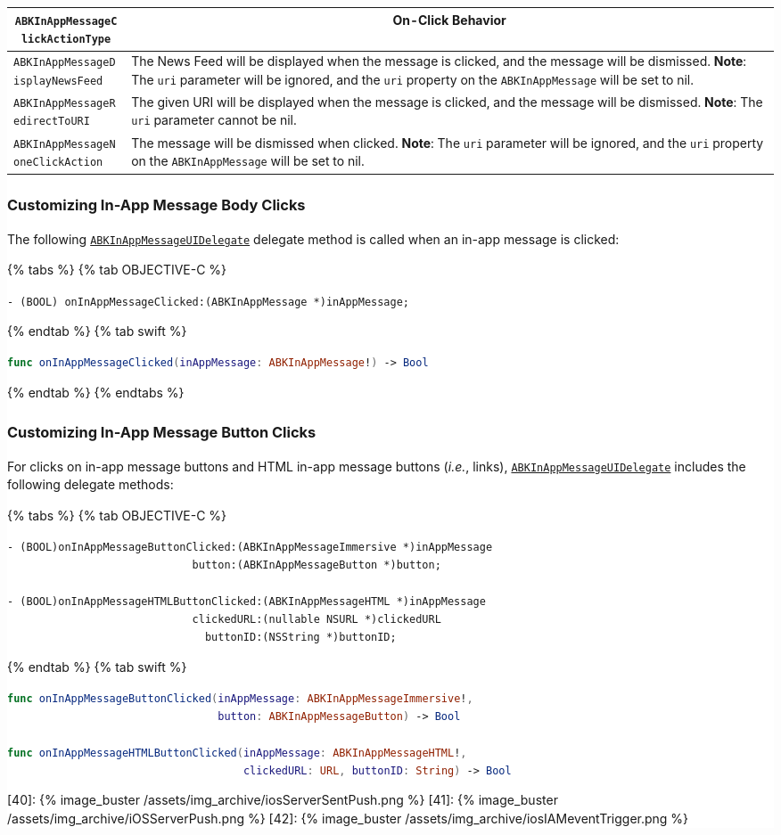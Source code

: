 | `ABKInAppMessageClickActionType` | On-Click Behavior |
| -------------------------- | -------- |
| `ABKInAppMessageDisplayNewsFeed` | The News Feed will be displayed when the message is clicked, and the message will be dismissed. **Note**: The `uri` parameter will be ignored, and the `uri` property on the `ABKInAppMessage` will be set to nil. |
| `ABKInAppMessageRedirectToURI` | The given URI will be displayed when the message is clicked, and the message will be dismissed. **Note**: The `uri` parameter cannot be nil. |
| `ABKInAppMessageNoneClickAction` | The message will be dismissed when clicked. **Note**: The `uri` parameter will be ignored, and the `uri` property on the `ABKInAppMessage` will be set to nil. |

### Customizing In-App Message Body Clicks

The following [`ABKInAppMessageUIDelegate`][34] delegate method is called when an in-app message is clicked:

{% tabs %}
{% tab OBJECTIVE-C %}

```objc
- (BOOL) onInAppMessageClicked:(ABKInAppMessage *)inAppMessage;
```

{% endtab %}
{% tab swift %}

```swift
func onInAppMessageClicked(inAppMessage: ABKInAppMessage!) -> Bool
```

{% endtab %}
{% endtabs %}

### Customizing In-App Message Button Clicks

For clicks on in-app message buttons and HTML in-app message buttons (*i.e.*, links), [`ABKInAppMessageUIDelegate`][34] includes the following delegate methods:

{% tabs %}
{% tab OBJECTIVE-C %}

```objc
- (BOOL)onInAppMessageButtonClicked:(ABKInAppMessageImmersive *)inAppMessage
                             button:(ABKInAppMessageButton *)button;

- (BOOL)onInAppMessageHTMLButtonClicked:(ABKInAppMessageHTML *)inAppMessage
                             clickedURL:(nullable NSURL *)clickedURL
                               buttonID:(NSString *)buttonID;
```

{% endtab %}
{% tab swift %}

```swift
func onInAppMessageButtonClicked(inAppMessage: ABKInAppMessageImmersive!,
                                 button: ABKInAppMessageButton) -> Bool

func onInAppMessageHTMLButtonClicked(inAppMessage: ABKInAppMessageHTML!,
                                     clickedURL: URL, buttonID: String) -> Bool
```


[13]: {{site.baseurl}}/user_guide/message_building_by_channel/in-app_messages/create/#creating-an-in-app-message
[14]: https://github.com/Appboy/appboy-ios-sdk/blob/master/AppboyKit/include/ABKInAppMessage.h
[15]: https://github.com/Appboy/appboy-ios-sdk/blob/master/AppboyKit/include/ABKInAppMessageController.h
[16]: https://github.com/Appboy/appboy-ios-sdk/blob/master/AppboyKit/include/ABKInAppMessageControllerDelegate.h
[19]: https://github.com/Appboy/appboy-ios-sdk/blob/master/Samples/InAppMessage/BrazeInAppMessageSample/BrazeInAppMessageSample/CustomInAppMessageViewController.m
[23]: #setting-delegates
[26]: http://fortawesome.github.io/Font-Awesome/
[33]: {{site.baseurl}}/developer_guide/platform_integration_guides/ios/push_notifications/troubleshooting/#step-2-devices-register-for-apns-and-provide-braze-with-push-tokens
[34]: https://github.com/Appboy/appboy-ios-sdk/blob/master/AppboyUI/ABKInAppMessage/ABKInAppMessageUIDelegate.h
[35]: https://github.com/Appboy/appboy-ios-sdk/blob/master/Samples/InAppMessage/BrazeInAppMessageSample/BrazeInAppMessageSample/ViewController.m
[36]: https://github.com/Appboy/appboy-ios-sdk/blob/master/Samples/InAppMessage/BrazeInAppMessageSample/BrazeInAppMessageSample/AppDelegate.m
[37]: https://github.com/Appboy/appboy-ios-sdk/tree/master/AppboyUI/ABKInAppMessage/ViewControllers
[39]: {{site.baseurl}}/developer_guide/platform_integration_guides/ios/push_notifications/silent_push_notifications/
[40]: {% image_buster /assets/img_archive/iosServerSentPush.png %}
[41]: {% image_buster /assets/img_archive/iOSServerPush.png %}
[42]: {% image_buster /assets/img_archive/iosIAMeventTrigger.png %}